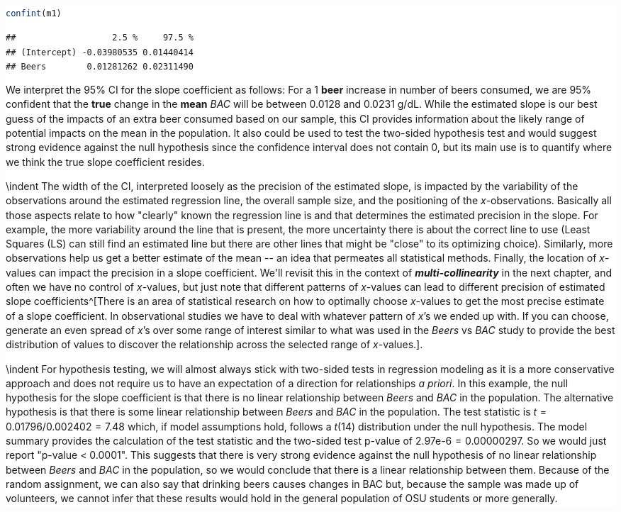 
```r
confint(m1)
```

```
##                   2.5 %     97.5 %
## (Intercept) -0.03980535 0.01440414
## Beers        0.01281262 0.02311490
```

We interpret the 95% CI for the slope coefficient as follows: For a 
1 **beer** increase in number of beers consumed, we are 95% confident that
the **true** change in the **mean** *BAC* will be between 0.0128 and 0.0231
g/dL. While the estimated slope is our best guess of the impacts of an extra
beer consumed based on our sample, this CI provides information about the likely
range of potential impacts on the mean in the population. It also could be used
to test the two-sided hypothesis test and would suggest strong evidence against
the null hypothesis since the confidence interval does not contain 0, but its main use is to quantify where we think the true slope coefficient resides. 

\indent The width of the CI, interpreted loosely as the precision of the estimated slope, is
impacted by the variability of
the observations around the estimated regression line, the overall sample size, 
and the positioning of the $x$-observations. Basically all those aspects relate
to how "clearly" known the regression line is and that determines the estimated
precision in the slope. For example, the more variability around the line that
is present, the more uncertainty there is about the correct line to use 
(Least Squares (LS) can
still find an estimated line but there are other lines that might be "close" to
its optimizing choice). Similarly, more observations help us get a better 
estimate of the mean -- an idea that permeates all statistical methods. Finally, 
the location of $x$-values can impact the precision in a slope coefficient. We'll
revisit this in the context of ***multi-collinearity*** in the next chapter,
and often we have no control of $x$-values, but just note that different
patterns of $x$-values can lead to different precision of estimated slope
coefficients^[There is an area of statistical research on how to 
optimally choose $x$-values to
get the most precise estimate of a slope coefficient. In observational studies
we have to deal with whatever pattern of $x\text{'s}$ we ended up with. If you can
choose, generate an even spread of $x\text{'s}$ over some range of
interest similar to what was used in the *Beers* vs *BAC* study to provide
the best distribution of values to discover the relationship across the 
selected range of $x$-values.].

\indent For hypothesis testing, we will almost always stick with two-sided tests
in regression modeling as it is a more conservative approach and does not require
us to have an expectation of a direction for relationships *a priori*. In this
example, the null hypothesis for the slope coefficient is that there is no
linear relationship between *Beers* and *BAC* in the population. The
alternative hypothesis is that there is
some linear relationship between *Beers* and *BAC* in the population. The
test statistic is $t=0.01796/0.002402 =7.48$ which, if model assumptions hold,
follows a $t(14)$ distribution under the null hypothesis. The model summary provides the calculation 
of the test statistic
and the two-sided test p-value of $2.97\text{e-6} = 0.00000297$. So we 
would just report
"p-value < 0.0001". This suggests that there is very strong evidence against the null hypothesis of no linear
relationship between *Beers* and *BAC* in the population, so we would conclude that there is a linear relationship between them. Because of the
random assignment, we can also say that drinking beers causes changes in BAC
but, because the sample was made up of volunteers, we cannot infer that these results
would hold in the general population of OSU students or more generally.
